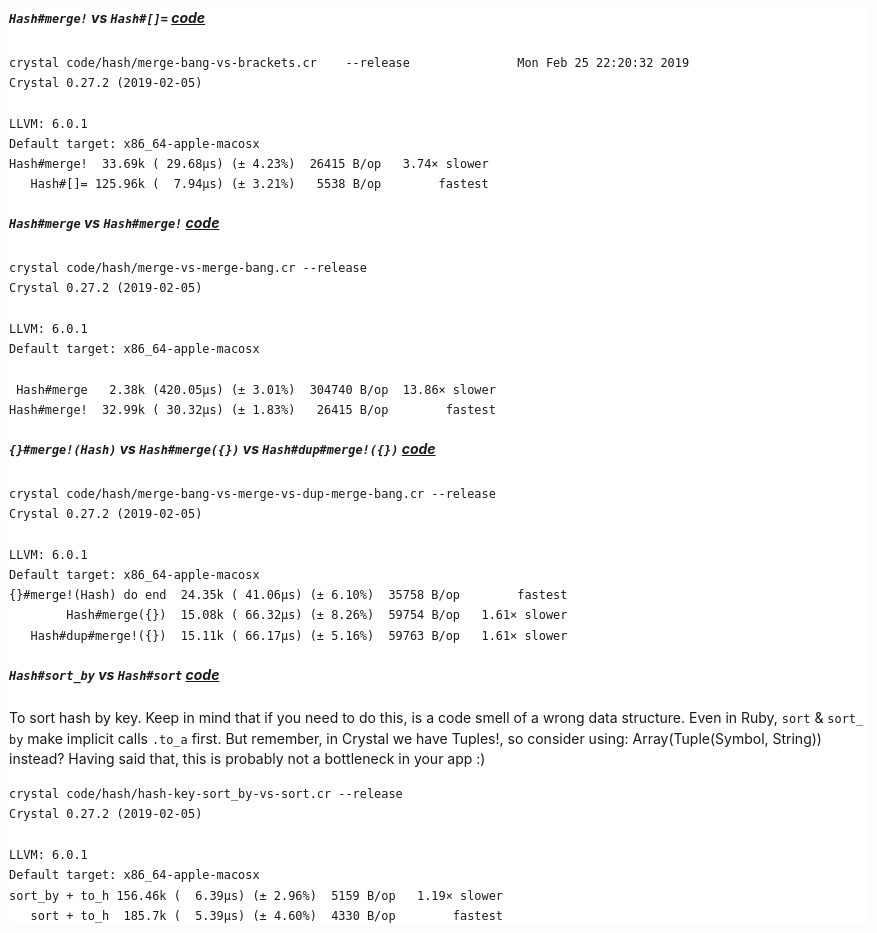 ##### `Hash#merge!` vs `Hash#[]=` [code](code/hash/merge-bang-vs-brackets.cr)

```
crystal code/hash/merge-bang-vs-brackets.cr    --release               Mon Feb 25 22:20:32 2019
Crystal 0.27.2 (2019-02-05)

LLVM: 6.0.1
Default target: x86_64-apple-macosx
Hash#merge!  33.69k ( 29.68µs) (± 4.23%)  26415 B/op   3.74× slower
   Hash#[]= 125.96k (  7.94µs) (± 3.21%)   5538 B/op        fastest
```


##### `Hash#merge` vs `Hash#merge!` [code](code/hash/merge-vs-merge-bang.cr)

```
crystal code/hash/merge-vs-merge-bang.cr --release
Crystal 0.27.2 (2019-02-05)

LLVM: 6.0.1
Default target: x86_64-apple-macosx

 Hash#merge   2.38k (420.05µs) (± 3.01%)  304740 B/op  13.86× slower
Hash#merge!  32.99k ( 30.32µs) (± 1.83%)   26415 B/op        fastest
```

##### `{}#merge!(Hash)` vs `Hash#merge({})` vs `Hash#dup#merge!({})` [code](code/hash/merge-bang-vs-merge-vs-dup-merge-bang.cr)

```
crystal code/hash/merge-bang-vs-merge-vs-dup-merge-bang.cr --release
Crystal 0.27.2 (2019-02-05)

LLVM: 6.0.1
Default target: x86_64-apple-macosx
{}#merge!(Hash) do end  24.35k ( 41.06µs) (± 6.10%)  35758 B/op        fastest
        Hash#merge({})  15.08k ( 66.32µs) (± 8.26%)  59754 B/op   1.61× slower
   Hash#dup#merge!({})  15.11k ( 66.17µs) (± 5.16%)  59763 B/op   1.61× slower
```

##### `Hash#sort_by` vs `Hash#sort` [code](code/hash/hash-key-sort_by-vs-sort.cr)

To sort hash by key. Keep in mind that if you need to  do this, is a code smell of a  wrong data structure. Even in Ruby, `sort` & `sort_by` make implicit calls `.to_a` first.
But remember, in Crystal we have Tuples!, so consider using: Array(Tuple(Symbol, String)) instead?
Having said that, this is probably not a bottleneck in your app :)

```
crystal code/hash/hash-key-sort_by-vs-sort.cr --release
Crystal 0.27.2 (2019-02-05)

LLVM: 6.0.1
Default target: x86_64-apple-macosx
sort_by + to_h 156.46k (  6.39µs) (± 2.96%)  5159 B/op   1.19× slower
   sort + to_h  185.7k (  5.39µs) (± 4.60%)  4330 B/op        fastest
```
